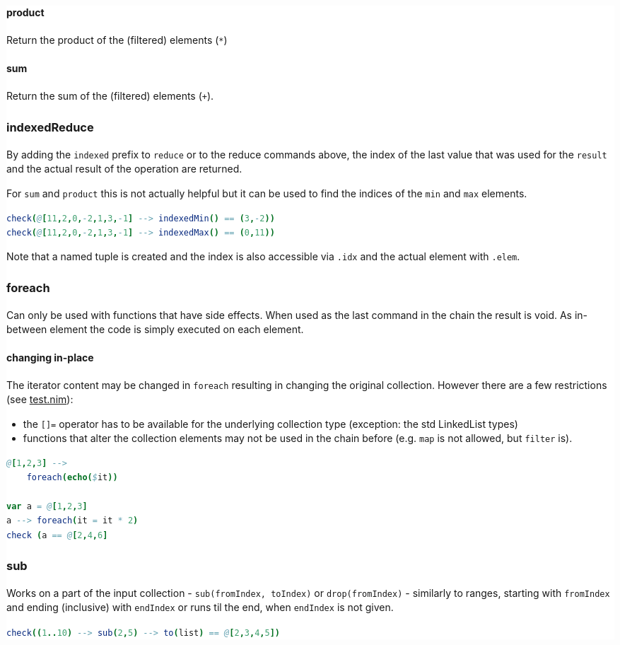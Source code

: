 #### product
Return the product of the (filtered) elements (`*`)

#### sum
Return the sum of the (filtered) elements (`+`).


### indexedReduce

By adding the `indexed` prefix to `reduce` or to the reduce commands above, the index of the last value that was used for the `result` and the actual result of the operation are returned.

For `sum` and `product` this is not actually helpful but it can be used to find the indices of the `min` and `max` elements.

```nim
check(@[11,2,0,-2,1,3,-1] --> indexedMin() == (3,-2))
check(@[11,2,0,-2,1,3,-1] --> indexedMax() == (0,11))
```

Note that a named tuple is created and the index is also accessible via `.idx` and the actual element with `.elem`.

### foreach

Can only be used with functions that have side effects.
When used as the last command in the chain the result is void.
As in-between element the code is simply executed on each element.


#### changing in-place
The iterator content may be changed in `foreach` resulting in changing the original collection.
However there are a few restrictions (see [test.nim](test.nim#L455)):
+ the `[]=` operator has to be available for the underlying collection type (exception: the std LinkedList types)
+ functions that alter the collection elements may not be used in the chain before (e.g. `map` is not allowed, but `filter` is).

```nim
@[1,2,3] -->
    foreach(echo($it))

var a = @[1,2,3]
a --> foreach(it = it * 2)
check (a == @[2,4,6]
```


### sub

Works on a part of the input collection - `sub(fromIndex, toIndex)` or `drop(fromIndex)` - similarly to ranges, starting with `fromIndex` and ending (inclusive) with `endIndex` or runs til the end, when `endIndex` is not given.
```nim
check((1..10) --> sub(2,5) --> to(list) == @[2,3,4,5])
```
